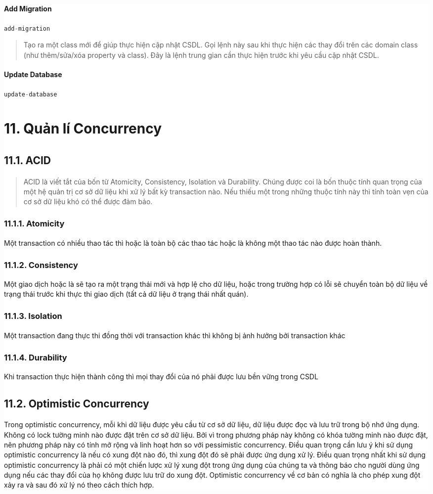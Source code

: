 #### Add Migration

```c
add-migration
```
> Tạo ra một class mới để giúp thực hiện cập nhật CSDL. Gọi lệnh này sau khi thực hiện các thay đổi trên các domain class (như thêm/sửa/xóa property và class). Đây là lệnh trung gian cần thực hiện trước khi yêu cầu cập nhật CSDL.

#### Update Database

```c
update-database
```


# 11. Quản lí Concurrency

## 11.1. ACID

> ACID là viết tắt của bốn từ Atomicity, Consistency, Isolation và Durability. Chúng được coi là bốn thuộc tính quan trọng của một hệ quản trị cơ sở dữ liệu khi xử lý bất kỳ transaction nào. Nếu thiếu một trong những thuộc tính này thì tính toàn vẹn của cơ sở dữ liệu khó có thể được đảm bảo.

### 11.1.1. Atomicity

Một transaction có nhiều thao tác thì hoặc là toàn bộ các thao tác hoặc là không một thao tác nào được hoàn thành.

### 11.1.2. Consistency

Một giao dịch hoặc là sẽ tạo ra một trạng thái mới và hợp lệ cho dữ liệu, hoặc trong trường hợp có lỗi sẽ chuyển toàn bộ dữ liệu về trạng thái trước khi thực thi giao dịch (tất cả dữ liệu ở trạng thái nhất quán).

### 11.1.3. Isolation

Một transaction đang thực thi đồng thời với transaction khác thì không bị ảnh hưởng bởi transaction khác    

### 11.1.4. Durability

Khi transaction thực hiện thành công thì mọi thay đổi của nó phải được lưu bền vững trong CSDL

## 11.2. Optimistic Concurrency

Trong optimistic concurrency, mỗi khi dữ liệu được yêu cầu từ cơ sở dữ liệu, dữ liệu được đọc và lưu trữ trong bộ nhớ ứng dụng. Không có lock tường minh nào được đặt trên cơ sở dữ liệu. Bởi vì trong phương pháp này không có khóa tường minh nào được đặt, nên phương pháp này có tính mở rộng và linh hoạt hơn so với pessimistic concurrency. Điều quan trọng cần lưu ý khi sử dụng optimistic concurrency là nếu có xung đột nào đó, thì xung đột đó sẽ phải được ứng dụng xử lý. Điều quan trọng nhất khi sử dụng optimistic concurrency là phải có một chiến lược xử lý xung đột trong ứng dụng của chúng ta và thông báo cho người dùng ứng dụng nếu các thay đổi của họ không được lưu trữ do xung đột. Optimistic concurrency về cơ bản có nghĩa là cho phép xung đột xảy ra và sau đó xử lý nó theo cách thích hợp.
